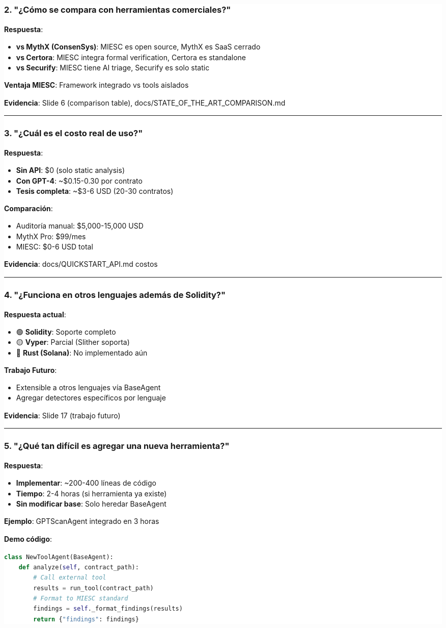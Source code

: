 ### 2. "¿Cómo se compara con herramientas comerciales?"

**Respuesta**:
- **vs MythX (ConsenSys)**: MIESC es open source, MythX es SaaS cerrado
- **vs Certora**: MIESC integra formal verification, Certora es standalone
- **vs Securify**: MIESC tiene AI triage, Securify es solo static

**Ventaja MIESC**: Framework integrado vs tools aislados

**Evidencia**: Slide 6 (comparison table), docs/STATE_OF_THE_ART_COMPARISON.md

---

### 3. "¿Cuál es el costo real de uso?"

**Respuesta**:
- **Sin API**: $0 (solo static analysis)
- **Con GPT-4**: ~$0.15-0.30 por contrato
- **Tesis completa**: ~$3-6 USD (20-30 contratos)

**Comparación**:
- Auditoría manual: $5,000-15,000 USD
- MythX Pro: $99/mes
- MIESC: $0-6 USD total

**Evidencia**: docs/QUICKSTART_API.md costos

---

### 4. "¿Funciona en otros lenguajes además de Solidity?"

**Respuesta actual**:
- 🟢 **Solidity**: Soporte completo
- 🟡 **Vyper**: Parcial (Slither soporta)
- 🔴 **Rust (Solana)**: No implementado aún

**Trabajo Futuro**:
- Extensible a otros lenguajes vía BaseAgent
- Agregar detectores específicos por lenguaje

**Evidencia**: Slide 17 (trabajo futuro)

---

### 5. "¿Qué tan difícil es agregar una nueva herramienta?"

**Respuesta**:
- **Implementar**: ~200-400 líneas de código
- **Tiempo**: 2-4 horas (si herramienta ya existe)
- **Sin modificar base**: Solo heredar BaseAgent

**Ejemplo**: GPTScanAgent integrado en 3 horas

**Demo código**:
```python
class NewToolAgent(BaseAgent):
    def analyze(self, contract_path):
        # Call external tool
        results = run_tool(contract_path)
        # Format to MIESC standard
        findings = self._format_findings(results)
        return {"findings": findings}
```
